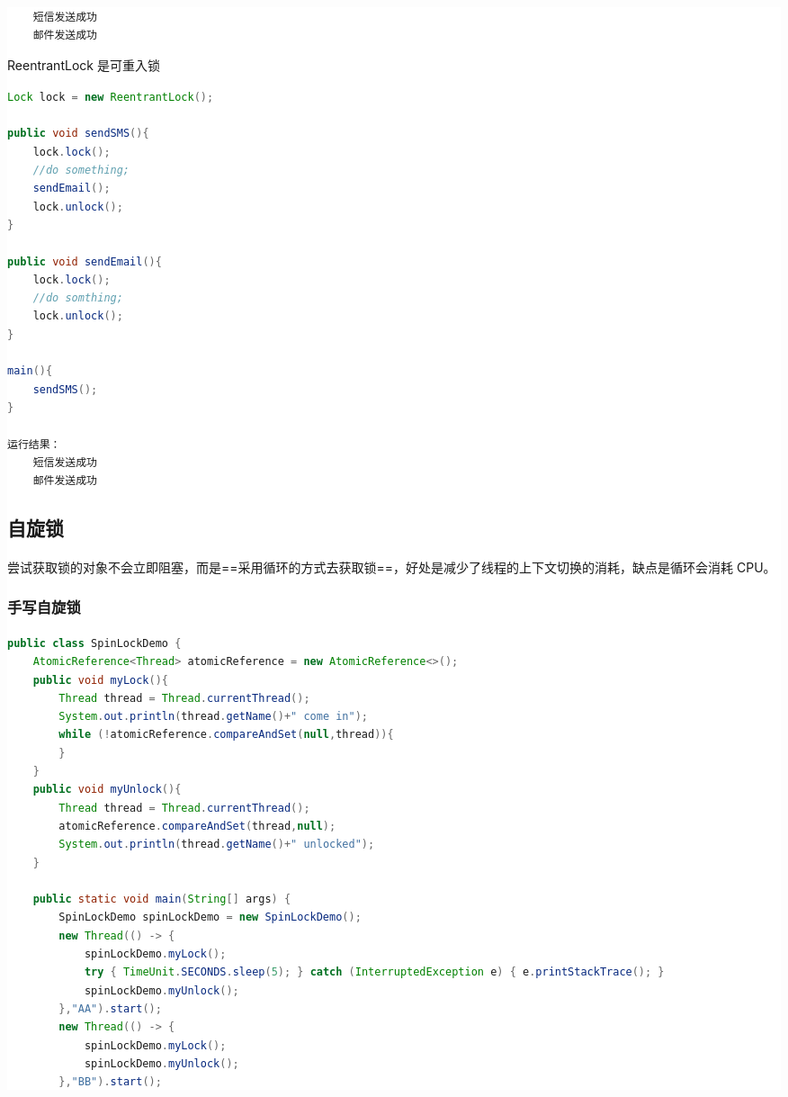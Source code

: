 ```java
    短信发送成功
    邮件发送成功
```

ReentrantLock 是可重入锁

```java
Lock lock = new ReentrantLock();

public void sendSMS(){
    lock.lock();
    //do something;
    sendEmail();
    lock.unlock();
}

public void sendEmail(){
    lock.lock();
    //do somthing;
    lock.unlock();
}

main(){
    sendSMS();
}

运行结果：
    短信发送成功
    邮件发送成功
```

## 自旋锁

尝试获取锁的对象不会立即阻塞，而是==采用循环的方式去获取锁==，好处是减少了线程的上下文切换的消耗，缺点是循环会消耗 CPU。

### 手写自旋锁

```java
public class SpinLockDemo {
    AtomicReference<Thread> atomicReference = new AtomicReference<>();
    public void myLock(){
        Thread thread = Thread.currentThread();
        System.out.println(thread.getName()+" come in");
        while (!atomicReference.compareAndSet(null,thread)){
        }
    }
    public void myUnlock(){
        Thread thread = Thread.currentThread();
        atomicReference.compareAndSet(thread,null);
        System.out.println(thread.getName()+" unlocked");
    }
    
    public static void main(String[] args) {
        SpinLockDemo spinLockDemo = new SpinLockDemo();
        new Thread(() -> {
            spinLockDemo.myLock();
            try { TimeUnit.SECONDS.sleep(5); } catch (InterruptedException e) { e.printStackTrace(); }
            spinLockDemo.myUnlock();
        },"AA").start();
        new Thread(() -> {
            spinLockDemo.myLock();
            spinLockDemo.myUnlock();
        },"BB").start();
```